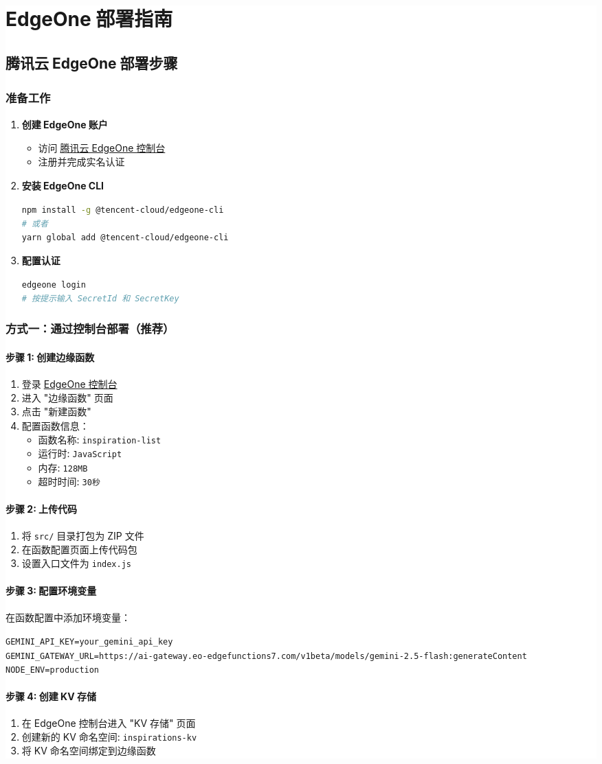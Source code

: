 # EdgeOne 部署指南

## 腾讯云 EdgeOne 部署步骤

### 准备工作

1. **创建 EdgeOne 账户**
   - 访问 [腾讯云 EdgeOne 控制台](https://console.cloud.tencent.com/edgeone)
   - 注册并完成实名认证

2. **安装 EdgeOne CLI**
   ```bash
   npm install -g @tencent-cloud/edgeone-cli
   # 或者
   yarn global add @tencent-cloud/edgeone-cli
   ```

3. **配置认证**
   ```bash
   edgeone login
   # 按提示输入 SecretId 和 SecretKey
   ```

### 方式一：通过控制台部署（推荐）

#### 步骤 1: 创建边缘函数
1. 登录 [EdgeOne 控制台](https://console.cloud.tencent.com/edgeone)
2. 进入 "边缘函数" 页面
3. 点击 "新建函数"
4. 配置函数信息：
   - 函数名称: `inspiration-list`
   - 运行时: `JavaScript`
   - 内存: `128MB`
   - 超时时间: `30秒`

#### 步骤 2: 上传代码
1. 将 `src/` 目录打包为 ZIP 文件
2. 在函数配置页面上传代码包
3. 设置入口文件为 `index.js`

#### 步骤 3: 配置环境变量
在函数配置中添加环境变量：
```
GEMINI_API_KEY=your_gemini_api_key
GEMINI_GATEWAY_URL=https://ai-gateway.eo-edgefunctions7.com/v1beta/models/gemini-2.5-flash:generateContent
NODE_ENV=production
```

#### 步骤 4: 创建 KV 存储
1. 在 EdgeOne 控制台进入 "KV 存储" 页面
2. 创建新的 KV 命名空间: `inspirations-kv`
3. 将 KV 命名空间绑定到边缘函数
